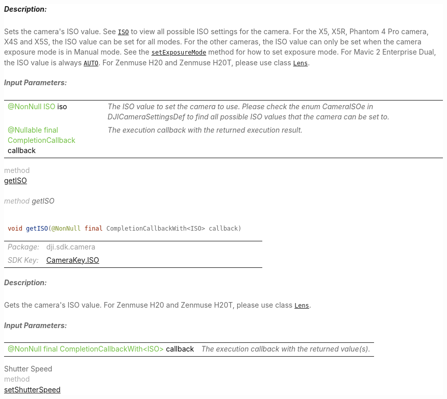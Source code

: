 

##### Description:



<font color="#666">Sets the camera's ISO value. See <code><a href="/Components/Camera/DJICamera_DJICameraSettingsDef.html#djicamera_djicameraiso">ISO</a></code> to view all possible ISO settings for the camera. For the X5, X5R, Phantom 4 Pro camera, X4S and X5S, the ISO value can be set for all modes. For the other cameras, the ISO value can only be set when the camera exposure mode is in Manual mode. See the <code><a href="/Components/Camera/DJICamera.html#djicamera_camerasettings_setexposuremode">setExposureMode</a></code> method for how to set exposure mode. For Mavic 2 Enterprise Dual, the ISO value is always <code><a href="/Components/Camera/DJICamera_DJICameraSettingsDef.html#djicamera_djicameraiso_auto">AUTO</a></code>. For Zenmuse H20 and Zenmuse H20T, please use class <code><a href="/Components/Camera/DJICamera_DJILens.html#djicamera_djilens">Lens</a></code>.



##### Input Parameters:

<html><table class="table-inline-parameters"><tr valign="top"><td><font color="#70BF41">@NonNull ISO <font color="#000">iso</td><td><font color="#666"><i>The ISO value to set the camera to use. Please check the enum CameraISOe in DJICameraSettingsDef to find all possible ISO values that the camera can be set to.</i></td></tr><tr valign="top"><td><font color="#70BF41">@Nullable final CompletionCallback <font color="#000">callback</td><td><font color="#666"><i>The execution callback with the returned execution result.</i></td></tr></table></html></div>

<div class="api-row" id="djicamera_camerasettings_getiso"><div class="api-col left"></div><div class="api-col middle" style="color:#AAA">method</div><div class="api-col right"><a class="trigger" href="#djicamera_camerasettings_getiso_inline">getISO</a></div></div><div class="inline-doc" id="djicamera_camerasettings_getiso_inline"

><div class="article"><h6 ><font color="#AAA">method </font>getISO</h6></div>

~~~java
 void getISO(@NonNull final CompletionCallbackWith<ISO> callback) 
~~~

<html><table class="table-supportedby"><tr valign="top"><td width=15%><font color="#999"><i>Package:</i></td><td width=85%><font color="#999">dji.sdk.camera</td></tr><tr valign="top"><td width=15%><font color="#999"><i>SDK Key:</i></td><td width=85%><font color="#999"><a href="/Components/KeyManager/DJICameraKey.html#camerakey_iso_key">CameraKey.ISO</a></td></tr></table></html>



##### Description:



<font color="#666">Gets the camera's ISO value. For Zenmuse H20 and Zenmuse H20T, please use class <code><a href="/Components/Camera/DJICamera_DJILens.html#djicamera_djilens">Lens</a></code>.



##### Input Parameters:

<html><table class="table-inline-parameters"><tr valign="top"><td><font color="#70BF41">@NonNull final CompletionCallbackWith&lt;ISO&gt; <font color="#000">callback</td><td><font color="#666"><i>The execution callback with the returned value(s).</i></td></tr></table></html></div>

<div class="api-row" id="djicamera_camerasettings_setshutterspeed"><div class="api-col left">Shutter Speed</div><div class="api-col middle" style="color:#AAA">method</div><div class="api-col right"><a class="trigger" href="#djicamera_camerasettings_setshutterspeed_inline">setShutterSpeed</a></div></div><div class="inline-doc" id="djicamera_camerasettings_setshutterspeed_inline"
